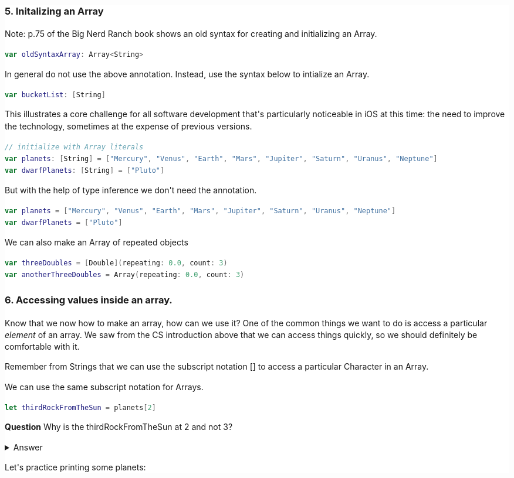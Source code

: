### 5. Initalizing an Array

Note: p.75 of the Big Nerd Ranch book shows an old syntax for creating and initializing an Array.

```swift
var oldSyntaxArray: Array<String>
```

In general do not use the above annotation.  Instead, use the syntax below to intialize an Array.

```swift
var bucketList: [String]
```

This illustrates a core challenge for all software development that's particularly noticeable in iOS at this time: the need to improve the technology, sometimes at the expense of previous versions.


```swift
// initialize with Array literals
var planets: [String] = ["Mercury", "Venus", "Earth", "Mars", "Jupiter", "Saturn", "Uranus", "Neptune"]
var dwarfPlanets: [String] = ["Pluto"]
```

But with the help of type inference we don't need the annotation.

```swift
var planets = ["Mercury", "Venus", "Earth", "Mars", "Jupiter", "Saturn", "Uranus", "Neptune"]
var dwarfPlanets = ["Pluto"]
```

We can also make an Array of repeated objects
```swift
var threeDoubles = [Double](repeating: 0.0, count: 3)
var anotherThreeDoubles = Array(repeating: 0.0, count: 3)
```



### 6. Accessing values inside an array.

Know that we now how to make an array, how can we use it?  One of the common things we want to do is access a particular *element* of an array.  We saw from the CS introduction above that we can access things quickly, so we should definitely be comfortable with it.

Remember from Strings that we can use the subscript notation [] to access a particular Character in an Array.

We can use the same subscript notation for Arrays.


```swift
let thirdRockFromTheSun = planets[2]
```

**Question** Why is the thirdRockFromTheSun at 2 and not 3?

<details><summary>Answer</summary></details>

Let's practice printing some planets:
